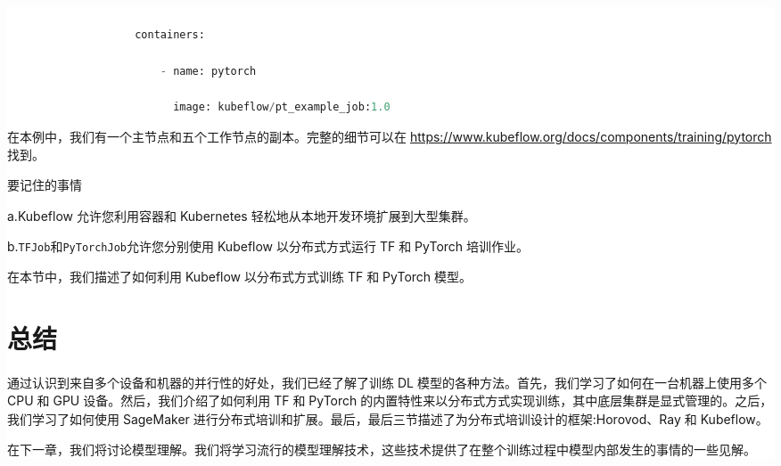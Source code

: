 ```py

                    containers:

                        - name: pytorch 

                          image: kubeflow/pt_example_job:1.0
```

在本例中，我们有一个主节点和五个工作节点的副本。完整的细节可以在 https://www.kubeflow.org/docs/components/training/pytorch 找到。

要记住的事情

a.Kubeflow 允许您利用容器和 Kubernetes 轻松地从本地开发环境扩展到大型集群。

b.`TFJob`和`PyTorchJob`允许您分别使用 Kubeflow 以分布式方式运行 TF 和 PyTorch 培训作业。

在本节中，我们描述了如何利用 Kubeflow 以分布式方式训练 TF 和 PyTorch 模型。

# 总结

通过认识到来自多个设备和机器的并行性的好处，我们已经了解了训练 DL 模型的各种方法。首先，我们学习了如何在一台机器上使用多个 CPU 和 GPU 设备。然后，我们介绍了如何利用 TF 和 PyTorch 的内置特性来以分布式方式实现训练，其中底层集群是显式管理的。之后，我们学习了如何使用 SageMaker 进行分布式培训和扩展。最后，最后三节描述了为分布式培训设计的框架:Horovod、Ray 和 Kubeflow。

在下一章，我们将讨论模型理解。我们将学习流行的模型理解技术，这些技术提供了在整个训练过程中模型内部发生的事情的一些见解。